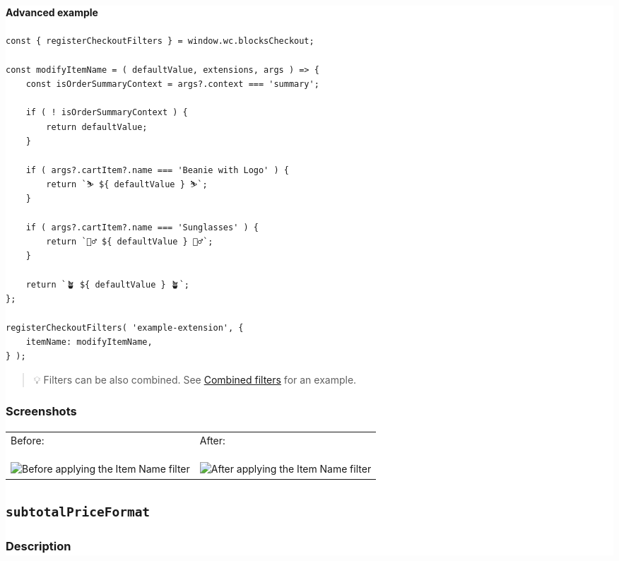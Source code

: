 ```tsx
```

#### Advanced example 

```tsx
const { registerCheckoutFilters } = window.wc.blocksCheckout;

const modifyItemName = ( defaultValue, extensions, args ) => {
	const isOrderSummaryContext = args?.context === 'summary';

	if ( ! isOrderSummaryContext ) {
		return defaultValue;
	}

	if ( args?.cartItem?.name === 'Beanie with Logo' ) {
		return `⛷️ ${ defaultValue } ⛷️`;
	}

	if ( args?.cartItem?.name === 'Sunglasses' ) {
		return `🏄‍♂️ ${ defaultValue } 🏄‍♂️`;
	}

	return `🪴 ${ defaultValue } 🪴`;
};

registerCheckoutFilters( 'example-extension', {
	itemName: modifyItemName,
} );
```

> 💡 Filters can be also combined. See [Combined filters](../available-filters.md#combined-filters) for an example.

### Screenshots 

<table>
<tr>
<td valign="top">Before:
<br><br>
<img width="389" alt="Before applying the Item Name filter" src="https://github.com/woocommerce/woocommerce-blocks/assets/3323310/3dc0bda7-fccf-4f35-a2e2-aa04e616563a">
</td>
<td valign="top">After:
<br><br>
<img width="383" alt="After applying the Item Name filter" src="https://github.com/woocommerce/woocommerce-blocks/assets/3323310/c96b8394-03a7-45f6-813b-5335f4bf83b5">
</td>
</tr>
</table>

## `subtotalPriceFormat`

### Description 
